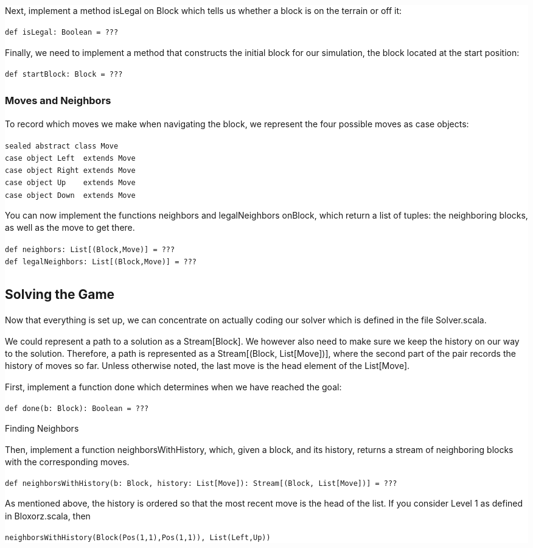 Next, implement a method isLegal on Block which tells us whether a block is on the terrain or off it:
```
def isLegal: Boolean = ???
```

Finally, we need to implement a method that constructs the initial block for our simulation, the block located at the start position:
```
def startBlock: Block = ???
```

### Moves and Neighbors

To record which moves we make when navigating the block, we represent the four possible moves as case objects:
```
sealed abstract class Move
case object Left  extends Move
case object Right extends Move
case object Up    extends Move
case object Down  extends Move
```

You can now implement the functions neighbors and legalNeighbors onBlock, which return a list of tuples: the neighboring blocks, as well as the move to get there.
```
def neighbors: List[(Block,Move)] = ???
def legalNeighbors: List[(Block,Move)] = ???
```

## Solving the Game

Now that everything is set up, we can concentrate on actually coding our solver which is defined in the file Solver.scala.

We could represent a path to a solution as a Stream[Block]. We however also need to make sure we keep the history on our way to the solution. Therefore, a path is represented as a Stream[(Block, List[Move])], where the second part of the pair records the history of moves so far. Unless otherwise noted, the last move is the head element of the List[Move].

First, implement a function done which determines when we have reached the goal:
```
def done(b: Block): Boolean = ???
```

Finding Neighbors

Then, implement a function neighborsWithHistory, which, given a block, and its history, returns a stream of neighboring blocks with the corresponding moves.
```
def neighborsWithHistory(b: Block, history: List[Move]): Stream[(Block, List[Move])] = ???
```

As mentioned above, the history is ordered so that the most recent move is the head of the list. If you consider Level 1 as defined in Bloxorz.scala, then
```
neighborsWithHistory(Block(Pos(1,1),Pos(1,1)), List(Left,Up))
```
